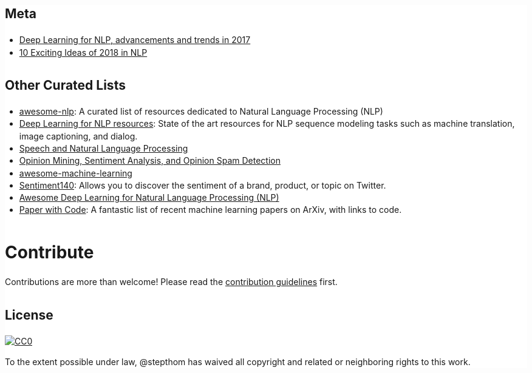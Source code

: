 ## Meta
- [Deep Learning for NLP, advancements and trends in 2017](https://tryolabs.com/blog/2017/12/12/deep-learning-for-nlp-advancements-and-trends-in-2017/?utm_campaign=Data%2BElixir&utm_medium=email&utm_source=Data_Elixir_162)
- [10 Exciting Ideas of 2018 in NLP](http://ruder.io/10-exciting-ideas-of-2018-in-nlp/)

## Other Curated Lists
- [awesome-nlp](https://github.com/keonkim/awesome-nlp): A curated list of resources dedicated to Natural Language Processing (NLP)
- [Deep Learning for NLP resources](https://github.com/andrewt3000/dl4nlp): State of the art resources for NLP sequence modeling tasks such as machine translation, image captioning, and dialog.
- [Speech and Natural Language Processing](https://github.com/edobashira/speech-language-processing)
- [Opinion Mining, Sentiment Analysis, and Opinion Spam Detection](https://www.cs.uic.edu/~liub/FBS/sentiment-analysis.html#datasets)
- [awesome-machine-learning](https://github.com/josephmisiti/awesome-machine-learning#cpp-nlp)
- [Sentiment140](http://help.sentiment140.com): Allows you to discover the sentiment of a brand, product, or topic on Twitter.
- [Awesome Deep Learning for Natural Language Processing (NLP)](https://github.com/brianspiering/awesome-dl4nlp)
- [Paper with Code](https://paperswithcode.com/): A fantastic list of recent machine learning papers on ArXiv, with links to code.   

# Contribute

Contributions are more than welcome! Please read the [contribution guidelines](CONTRIBUTING.md) first.


## License

[![CC0](http://mirrors.creativecommons.org/presskit/buttons/88x31/svg/cc-zero.svg)](http://creativecommons.org/publicdomain/zero/1.0)

To the extent possible under law, @stepthom has waived all copyright and
related or neighboring rights to this work.


